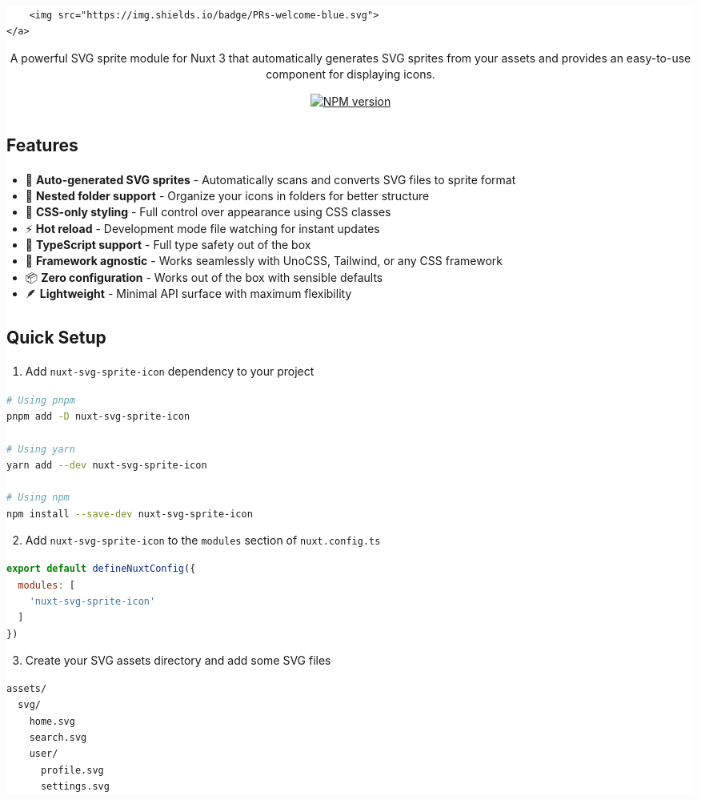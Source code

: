         <img src="https://img.shields.io/badge/PRs-welcome-blue.svg">
    </a>
</p>

<p align=center>A powerful SVG sprite module for Nuxt 3 that automatically generates SVG sprites from your assets and provides an easy-to-use component for displaying icons.</p>

<p align="center">
<a target="_blank" href="https://www.npmjs.com/package/nuxt-svg-sprite-icon">
  <img src="https://nodei.co/npm/nuxt-svg-sprite-icon.png?downloads=true&downloadRank=true&stars=true" alt="NPM version">
</a>
</p>




## Features

- 🚀 **Auto-generated SVG sprites** - Automatically scans and converts SVG files to sprite format
- 📁 **Nested folder support** - Organize your icons in folders for better structure
- 🎨 **CSS-only styling** - Full control over appearance using CSS classes
- ⚡ **Hot reload** - Development mode file watching for instant updates
- 🎯 **TypeScript support** - Full type safety out of the box
- 🌈 **Framework agnostic** - Works seamlessly with UnoCSS, Tailwind, or any CSS framework
- 📦 **Zero configuration** - Works out of the box with sensible defaults
- 🪶 **Lightweight** - Minimal API surface with maximum flexibility

## Quick Setup

1. Add `nuxt-svg-sprite-icon` dependency to your project

```bash
# Using pnpm
pnpm add -D nuxt-svg-sprite-icon

# Using yarn
yarn add --dev nuxt-svg-sprite-icon

# Using npm
npm install --save-dev nuxt-svg-sprite-icon
```

2. Add `nuxt-svg-sprite-icon` to the `modules` section of `nuxt.config.ts`

```js
export default defineNuxtConfig({
  modules: [
    'nuxt-svg-sprite-icon'
  ]
})
```

3. Create your SVG assets directory and add some SVG files

```
assets/
  svg/
    home.svg
    search.svg
    user/
      profile.svg
      settings.svg
```
